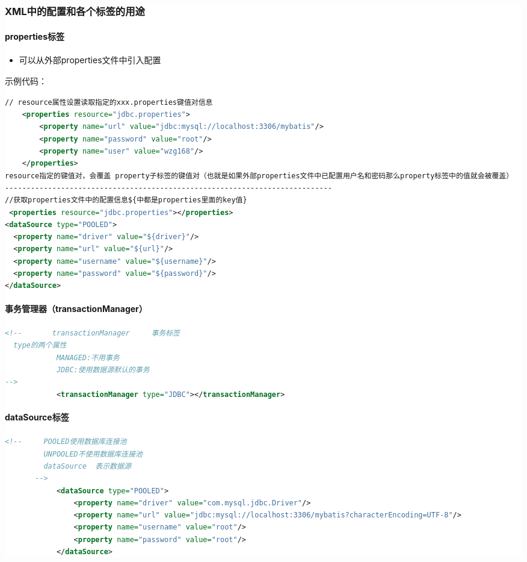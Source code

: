 ### XML中的配置和各个标签的用途

#### properties标签

* 可以从外部properties文件中引入配置

示例代码：

```xml
// resource属性设置读取指定的xxx.properties键值对信息
    <properties resource="jdbc.properties">  
        <property name="url" value="jdbc:mysql://localhost:3306/mybatis"/>
        <property name="password" value="root"/>
        <property name="user" value="wzg168"/>
    </properties>
resource指定的键值对，会覆盖 property子标签的键值对（也就是如果外部properties文件中已配置用户名和密码那么property标签中的值就会被覆盖）
----------------------------------------------------------------------------
//获取properties文件中的配置信息${中都是properties里面的key值}
 <properties resource="jdbc.properties"></properties>
<dataSource type="POOLED">
  <property name="driver" value="${driver}"/>
  <property name="url" value="${url}"/>
  <property name="username" value="${username}"/>
  <property name="password" value="${password}"/>
</dataSource>
```

#### 事务管理器（transactionManager）

```xml
<!--       transactionManager     事务标签
  type的两个属性
			MANAGED:不用事务
            JDBC:使用数据源默认的事务
-->
            <transactionManager type="JDBC"></transactionManager>
```

#### dataSource标签

```xml
<!--     POOLED使用数据库连接池
         UNPOOLED不使用数据库连接池
         dataSource  表示数据源
       -->
            <dataSource type="POOLED">
                <property name="driver" value="com.mysql.jdbc.Driver"/>
                <property name="url" value="jdbc:mysql://localhost:3306/mybatis?characterEncoding=UTF-8"/>
                <property name="username" value="root"/>
                <property name="password" value="root"/>
            </dataSource>
```
